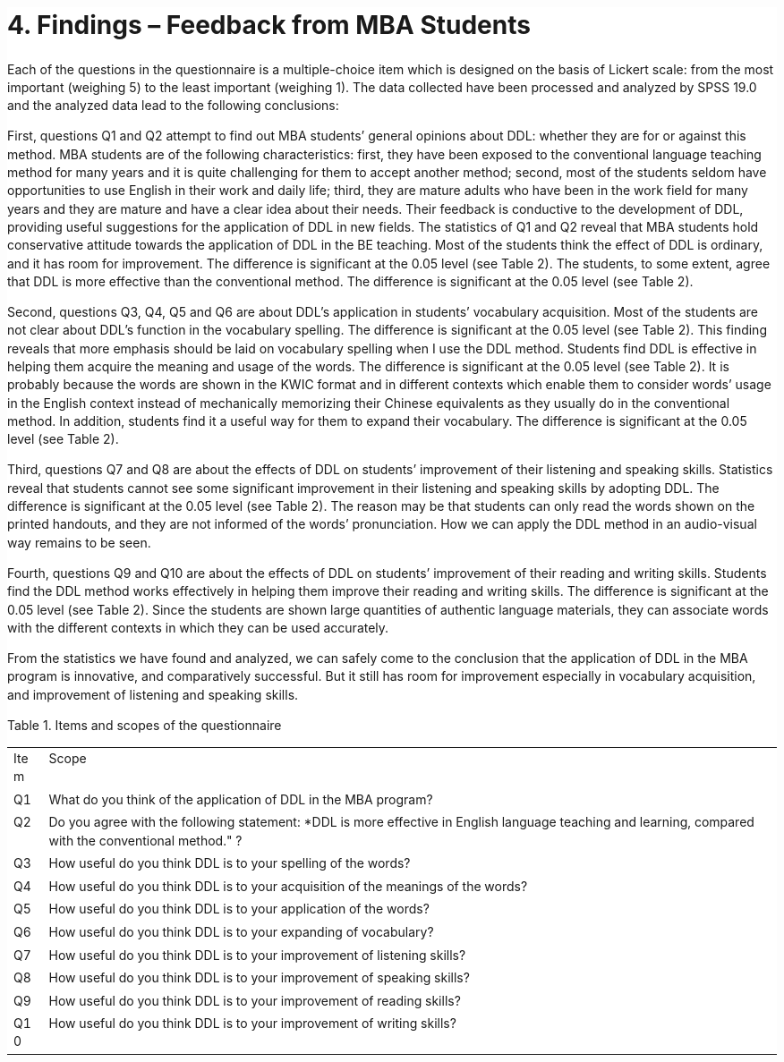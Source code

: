 # 4. Findings – Feedback from MBA Students

Each of the questions in the questionnaire is a multiple-choice item which is designed on the basis of Lickert scale: from the most important (weighing 5) to the least important (weighing 1). The data collected have been processed and analyzed by SPSS 19.0 and the analyzed data lead to the following conclusions:

First, questions Q1 and Q2 attempt to find out MBA students’ general opinions about DDL: whether they are for or against this method. MBA students are of the following characteristics: first, they have been exposed to the conventional language teaching method for many years and it is quite challenging for them to accept another method; second, most of the students seldom have opportunities to use English in their work and daily life; third, they are mature adults who have been in the work field for many years and they are mature and have a clear idea about their needs. Their feedback is conductive to the development of DDL, providing useful suggestions for the application of DDL in new fields. The statistics of Q1 and Q2 reveal that MBA students hold conservative attitude towards the application of DDL in the BE teaching. Most of the students think the effect of DDL is ordinary, and it has room for improvement. The difference is significant at the 0.05 level (see Table 2). The students, to some extent, agree that DDL is more effective than the conventional method. The difference is significant at the 0.05 level (see Table 2).

Second, questions Q3, Q4, Q5 and Q6 are about DDL’s application in students’ vocabulary acquisition. Most of the students are not clear about DDL’s function in the vocabulary spelling. The difference is significant at the 0.05 level (see Table 2). This finding reveals that more emphasis should be laid on vocabulary spelling when I use the DDL method. Students find DDL is effective in helping them acquire the meaning and usage of the words. The difference is significant at the 0.05 level (see Table 2). It is probably because the words are shown in the KWIC format and in different contexts which enable them to consider words’ usage in the English context instead of mechanically memorizing their Chinese equivalents as they usually do in the conventional method. In addition, students find it a useful way for them to expand their vocabulary. The difference is significant at the 0.05 level (see Table 2).

Third, questions Q7 and Q8 are about the effects of DDL on students’ improvement of their listening and speaking skills. Statistics reveal that students cannot see some significant improvement in their listening and speaking skills by adopting DDL. The difference is significant at the 0.05 level (see Table 2). The reason may be that students can only read the words shown on the printed handouts, and they are not informed of the words’ pronunciation. How we can apply the DDL method in an audio-visual way remains to be seen.

Fourth, questions Q9 and Q10 are about the effects of DDL on students’ improvement of their reading and writing skills. Students find the DDL method works effectively in helping them improve their reading and writing skills. The difference is significant at the 0.05 level (see Table 2). Since the students are shown large quantities of authentic language materials, they can associate words with the different contexts in which they can be used accurately.

From the statistics we have found and analyzed, we can safely come to the conclusion that the application of DDL in the MBA program is innovative, and comparatively successful. But it still has room for improvement especially in vocabulary acquisition, and improvement of listening and speaking skills.

Table 1. Items and scopes of the questionnaire   

<html><body><table><tr><td>Item</td><td>Scope</td></tr><tr><td>Q1</td><td>What do you think of the application of DDL in the MBA program?</td></tr><tr><td>Q2</td><td>Do you agree with the following statement: *DDL is more effective in English language teaching and learning, compared with the conventional method.&quot; ?</td></tr><tr><td>Q3</td><td>How useful do you think DDL is to your spelling of the words?</td></tr><tr><td>Q4</td><td>How useful do you think DDL is to your acquisition of the meanings of the words?</td></tr><tr><td>Q5</td><td>How useful do you think DDL is to your application of the words?</td></tr><tr><td>Q6</td><td>How useful do you think DDL is to your expanding of vocabulary?</td></tr><tr><td>Q7</td><td>How useful do you think DDL is to your improvement of listening skills?</td></tr><tr><td>Q8</td><td>How useful do you think DDL is to your improvement of speaking skills?</td></tr><tr><td>Q9</td><td>How useful do you think DDL is to your improvement of reading skills?</td></tr><tr><td>Q10</td><td>How useful do you think DDL is to your improvement of writing skills?</td></tr></table></body></html>
